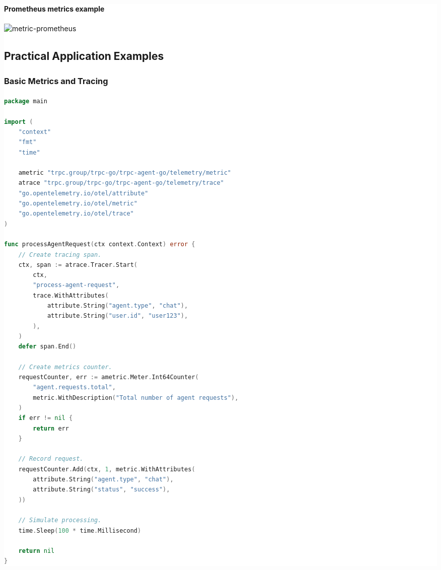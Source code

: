 #### Prometheus metrics example

![metric-prometheus](../assets/img/telemetry/prometheus.png)

## Practical Application Examples

### Basic Metrics and Tracing

```go
package main

import (
    "context"
    "fmt"
    "time"
    
    ametric "trpc.group/trpc-go/trpc-agent-go/telemetry/metric"
    atrace "trpc.group/trpc-go/trpc-agent-go/telemetry/trace"
    "go.opentelemetry.io/otel/attribute"
    "go.opentelemetry.io/otel/metric"
    "go.opentelemetry.io/otel/trace"
)

func processAgentRequest(ctx context.Context) error {
    // Create tracing span.
    ctx, span := atrace.Tracer.Start(
        ctx,
        "process-agent-request",
        trace.WithAttributes(
            attribute.String("agent.type", "chat"),
            attribute.String("user.id", "user123"),
        ),
    )
    defer span.End()
    
    // Create metrics counter.
    requestCounter, err := ametric.Meter.Int64Counter(
        "agent.requests.total",
        metric.WithDescription("Total number of agent requests"),
    )
    if err != nil {
        return err
    }
    
    // Record request.
    requestCounter.Add(ctx, 1, metric.WithAttributes(
        attribute.String("agent.type", "chat"),
        attribute.String("status", "success"),
    ))
    
    // Simulate processing.
    time.Sleep(100 * time.Millisecond)
    
    return nil
}
```
